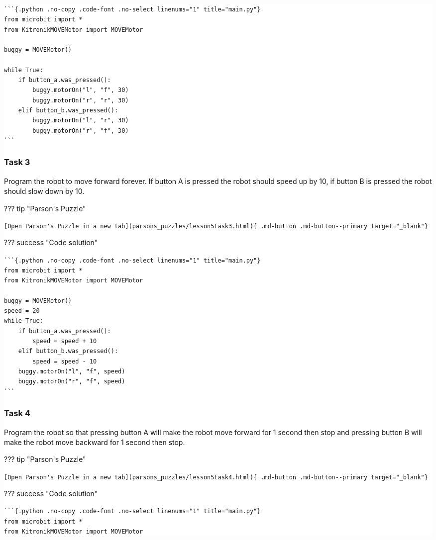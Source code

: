     ```{.python .no-copy .code-font .no-select linenums="1" title="main.py"}
    from microbit import *
    from KitronikMOVEMotor import MOVEMotor

    buggy = MOVEMotor()

    while True:
        if button_a.was_pressed():
            buggy.motorOn("l", "f", 30)
            buggy.motorOn("r", "r", 30)
        elif button_b.was_pressed():
            buggy.motorOn("l", "r", 30)
            buggy.motorOn("r", "f", 30)
    ```

### Task 3 

Program the robot to move forward forever. If button A is pressed the robot should speed up by 10, if button B is pressed the robot should slow down by 10.

??? tip "Parson's Puzzle"

    [Open Parson's Puzzle in a new tab](parsons_puzzles/lesson5task3.html){ .md-button .md-button--primary target="_blank"}

??? success "Code solution"

    ```{.python .no-copy .code-font .no-select linenums="1" title="main.py"}
    from microbit import *
    from KitronikMOVEMotor import MOVEMotor

    buggy = MOVEMotor()
    speed = 20
    while True:
        if button_a.was_pressed():
            speed = speed + 10
        elif button_b.was_pressed():
            speed = speed - 10
        buggy.motorOn("l", "f", speed)
        buggy.motorOn("r", "f", speed)
    ```

### Task 4

Program the robot so that pressing button A will make the robot move forward for 1 second then stop and pressing button B will make the robot move backward for 1 second then stop.

??? tip "Parson's Puzzle"

    [Open Parson's Puzzle in a new tab](parsons_puzzles/lesson5task4.html){ .md-button .md-button--primary target="_blank"}

??? success "Code solution"

    ```{.python .no-copy .code-font .no-select linenums="1" title="main.py"}
    from microbit import *
    from KitronikMOVEMotor import MOVEMotor
